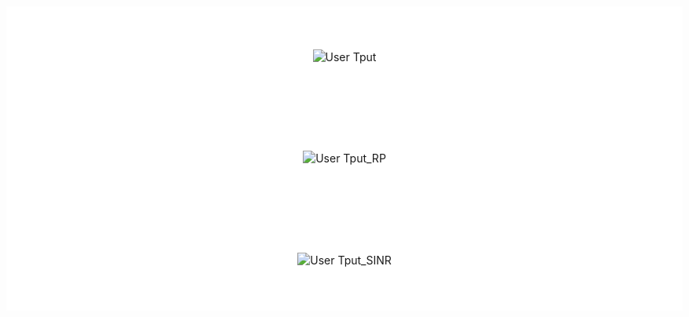 <br />
<br />
<p align="center">
    <img src="https://github.com/zulfadlizainal/5G-NR-Planning-And-Dimensioning/blob/master/Part%205%20PDSCH/img/DL_User_Throughput_UEID.png" alt="User Tput" title="User Tput" width=70% height=70% />
</p>
<br />
<br />

<br />
<br />
<p align="center">
    <img src="https://github.com/zulfadlizainal/5G-NR-Planning-And-Dimensioning/blob/master/Part%205%20PDSCH/img/DL_User_Throughput_RSRP.png" alt="User Tput_RP" title="User Tput_RP" width=70% height=70% />
</p>
<br />
<br />

<br />
<br />
<p align="center">
    <img src="https://github.com/zulfadlizainal/5G-NR-Planning-And-Dimensioning/blob/master/Part%205%20PDSCH/img/DL_User_Throughput_SINR.png" alt="User Tput_SINR" title="User Tput_SINR" width=70% height=70% />
</p>
<br />
<br />


